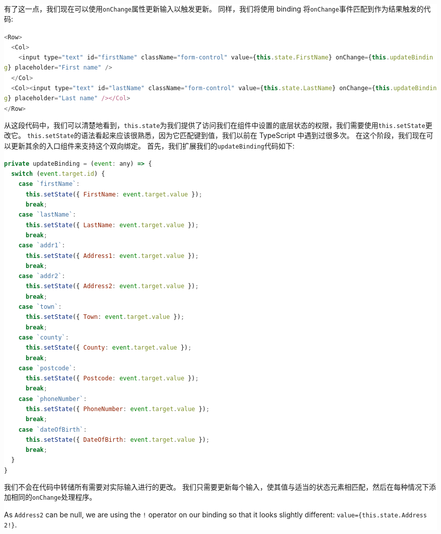 有了这一点，我们现在可以使用`onChange`属性更新输入以触发更新。 同样，我们将使用 binding 将`onChange`事件匹配到作为结果触发的代码:

```js
<Row>
  <Col>
    <input type="text" id="firstName" className="form-control" value={this.state.FirstName} onChange={this.updateBinding} placeholder="First name" />
  </Col>
  <Col><input type="text" id="lastName" className="form-control" value={this.state.LastName} onChange={this.updateBinding} placeholder="Last name" /></Col>
</Row>
```

从这段代码中，我们可以清楚地看到，`this.state`为我们提供了访问我们在组件中设置的底层状态的权限，我们需要使用`this.setState`更改它。 `this.setState`的语法看起来应该很熟悉，因为它匹配键到值，我们以前在 TypeScript 中遇到过很多次。 在这个阶段，我们现在可以更新其余的入口组件来支持这个双向绑定。 首先，我们扩展我们的`updateBinding`代码如下:

```js
private updateBinding = (event: any) => {
  switch (event.target.id) {
    case `firstName`:
      this.setState({ FirstName: event.target.value });
      break;
    case `lastName`:
      this.setState({ LastName: event.target.value });
      break;
    case `addr1`:
      this.setState({ Address1: event.target.value });
      break;
    case `addr2`:
      this.setState({ Address2: event.target.value });
      break;
    case `town`:
      this.setState({ Town: event.target.value });
      break;
    case `county`:
      this.setState({ County: event.target.value });
      break;
    case `postcode`:
      this.setState({ Postcode: event.target.value });
      break;
    case `phoneNumber`:
      this.setState({ PhoneNumber: event.target.value });
      break;
    case `dateOfBirth`:
      this.setState({ DateOfBirth: event.target.value });
      break;
  }
}
```

我们不会在代码中转储所有需要对实际输入进行的更改。 我们只需要更新每个输入，使其值与适当的状态元素相匹配，然后在每种情况下添加相同的`onChange`处理程序。

As `Address2` can be null, we are using the `!` operator on our binding so that it looks slightly different: `value={this.state.Address2!}`.
